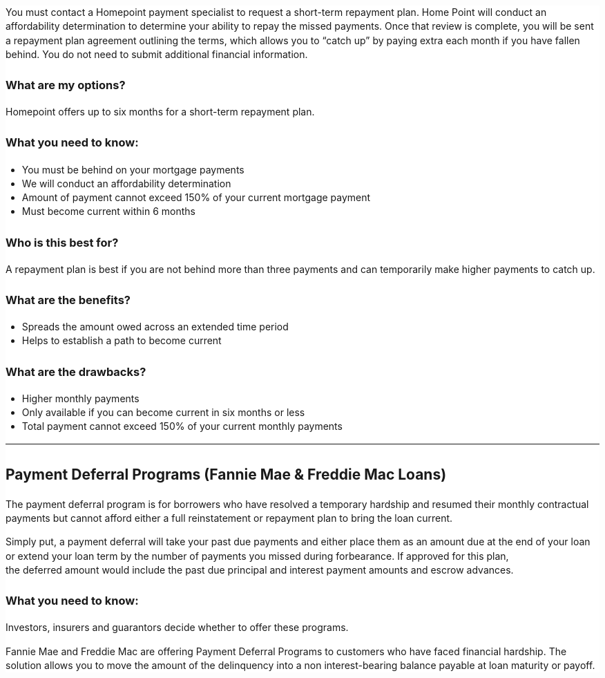 You must contact a Homepoint payment specialist to request a short-term repayment plan. Home Point will conduct an affordability determination to determine your ability to repay the missed payments. Once that review is complete, you will be sent a repayment plan agreement outlining the terms, which allows you to “catch up” by paying extra each month if you have fallen behind. You do not need to submit additional financial information.

### What are my options?

Homepoint offers up to six months for a short-term repayment plan.

### What you need to know:

- You must be behind on your mortgage payments
- We will conduct an affordability determination
- Amount of payment cannot exceed 150% of your current mortgage payment
- Must become current within 6 months

### Who is this best for?

A repayment plan is best if you are not behind more than three payments and can temporarily make higher payments to catch up.

### What are the benefits?

- Spreads the amount owed across an extended time period
- Helps to establish a path to become current

### What are the drawbacks?

- Higher monthly payments
- Only available if you can become current in six months or less
- Total payment cannot exceed 150% of your current monthly payments

---

## Payment Deferral Programs (Fannie Mae & Freddie Mac Loans)

The payment deferral program is for borrowers who have resolved a temporary hardship and resumed their monthly contractual payments but cannot afford either a full reinstatement or repayment plan to bring the loan current.

Simply put, a payment deferral will take your past due payments and either place them as an amount due at the end of your loan or extend your loan term by the number of payments you missed during forbearance. If approved for this plan, the deferred amount would include the past due principal and interest payment amounts and escrow advances.

### What you need to know:

Investors, insurers and guarantors decide whether to offer these programs.

Fannie Mae and Freddie Mac are offering Payment Deferral Programs to customers who have faced financial hardship. The solution allows you to move the amount of the delinquency into a non interest-bearing balance payable at loan maturity or payoff.
